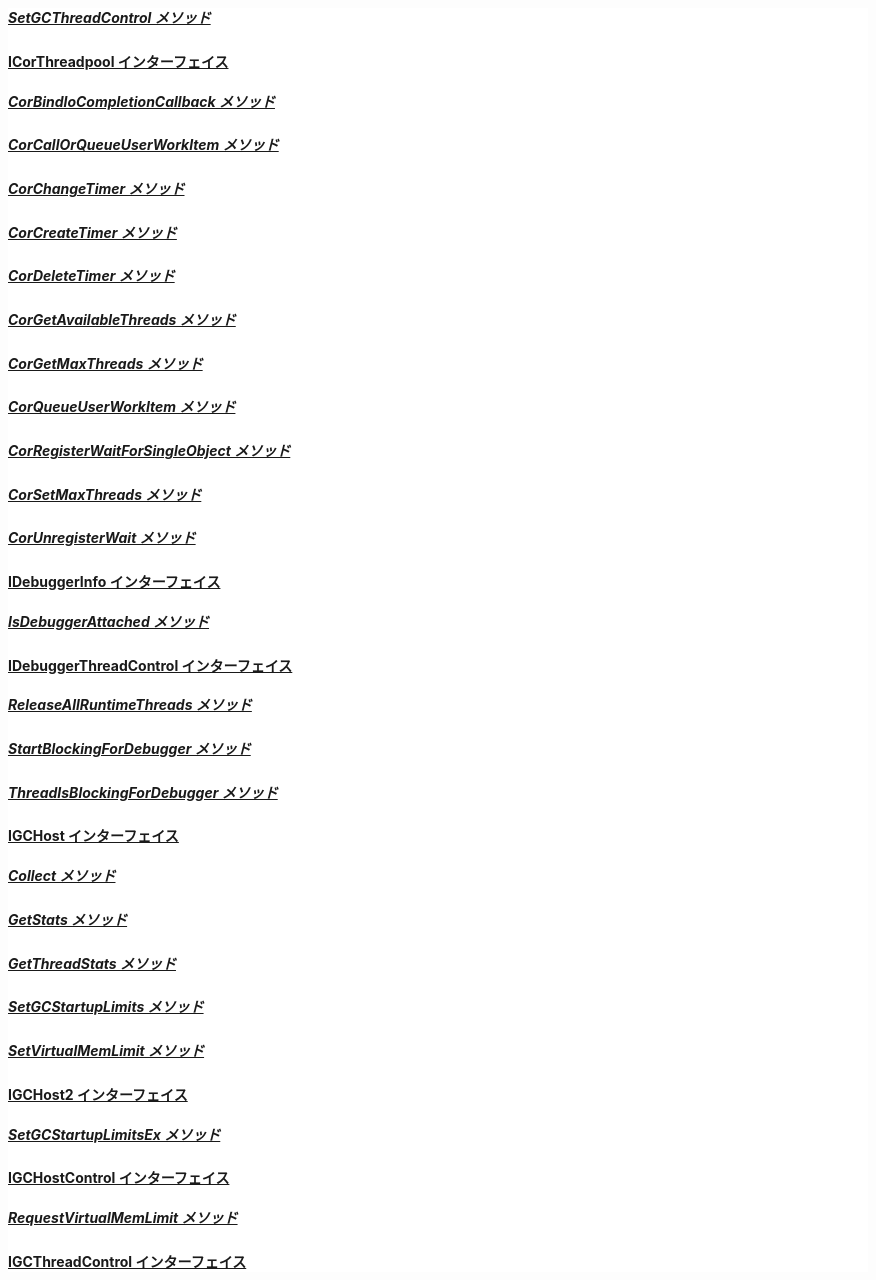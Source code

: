 ##### [SetGCThreadControl メソッド](icorconfiguration-setgcthreadcontrol-method.md)
#### [ICorThreadpool インターフェイス](icorthreadpool-interface.md)
##### [CorBindIoCompletionCallback メソッド](icorthreadpool-corbindiocompletioncallback-method.md)
##### [CorCallOrQueueUserWorkItem メソッド](icorthreadpool-corcallorqueueuserworkitem-method.md)
##### [CorChangeTimer メソッド](icorthreadpool-corchangetimer-method.md)
##### [CorCreateTimer メソッド](icorthreadpool-corcreatetimer-method.md)
##### [CorDeleteTimer メソッド](icorthreadpool-cordeletetimer-method.md)
##### [CorGetAvailableThreads メソッド](icorthreadpool-corgetavailablethreads-method.md)
##### [CorGetMaxThreads メソッド](icorthreadpool-corgetmaxthreads-method.md)
##### [CorQueueUserWorkItem メソッド](icorthreadpool-corqueueuserworkitem-method.md)
##### [CorRegisterWaitForSingleObject メソッド](icorthreadpool-corregisterwaitforsingleobject-method.md)
##### [CorSetMaxThreads メソッド](icorthreadpool-corsetmaxthreads-method.md)
##### [CorUnregisterWait メソッド](icorthreadpool-corunregisterwait-method.md)
#### [IDebuggerInfo インターフェイス](idebuggerinfo-interface.md)
##### [IsDebuggerAttached メソッド](idebuggerinfo-isdebuggerattached-method.md)
#### [IDebuggerThreadControl インターフェイス](idebuggerthreadcontrol-interface.md)
##### [ReleaseAllRuntimeThreads メソッド](idebuggerthreadcontrol-releaseallruntimethreads-method.md)
##### [StartBlockingForDebugger メソッド](idebuggerthreadcontrol-startblockingfordebugger-method.md)
##### [ThreadIsBlockingForDebugger メソッド](idebuggerthreadcontrol-threadisblockingfordebugger-method.md)
#### [IGCHost インターフェイス](igchost-interface.md)
##### [Collect メソッド](igchost-collect-method.md)
##### [GetStats メソッド](igchost-getstats-method.md)
##### [GetThreadStats メソッド](igchost-getthreadstats-method.md)
##### [SetGCStartupLimits メソッド](igchost-setgcstartuplimits-method.md)
##### [SetVirtualMemLimit メソッド](igchost-setvirtualmemlimit-method.md)
#### [IGCHost2 インターフェイス](igchost2-interface.md)
##### [SetGCStartupLimitsEx メソッド](igchost2-setgcstartuplimitsex-method.md)
#### [IGCHostControl インターフェイス](igchostcontrol-interface.md)
##### [RequestVirtualMemLimit メソッド](igchostcontrol-requestvirtualmemlimit-method.md)
#### [IGCThreadControl インターフェイス](igcthreadcontrol-interface.md)
